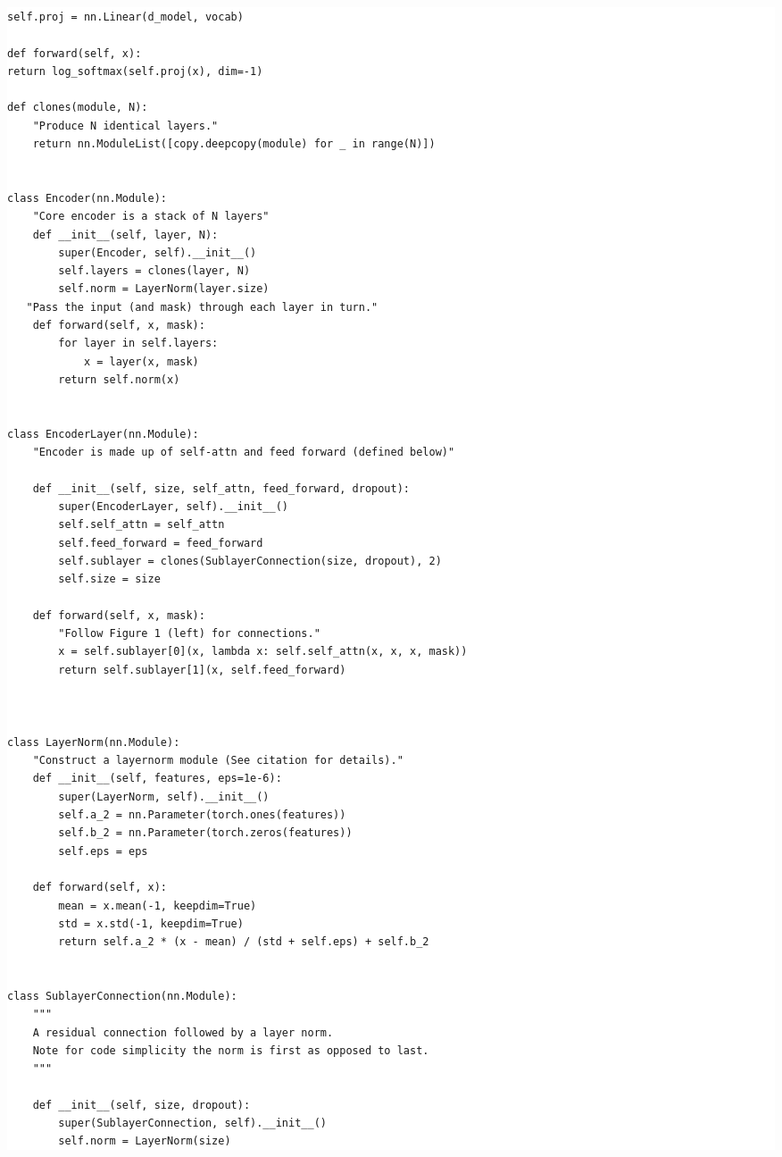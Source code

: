 ```
self.proj = nn.Linear(d_model, vocab)

def forward(self, x):
return log_softmax(self.proj(x), dim=-1)

def clones(module, N):
    "Produce N identical layers."
    return nn.ModuleList([copy.deepcopy(module) for _ in range(N)])


class Encoder(nn.Module):
    "Core encoder is a stack of N layers"
    def __init__(self, layer, N):
        super(Encoder, self).__init__()
        self.layers = clones(layer, N)
        self.norm = LayerNorm(layer.size)
   "Pass the input (and mask) through each layer in turn."
    def forward(self, x, mask):
        for layer in self.layers:
            x = layer(x, mask)
        return self.norm(x)


class EncoderLayer(nn.Module):
    "Encoder is made up of self-attn and feed forward (defined below)"

    def __init__(self, size, self_attn, feed_forward, dropout):
        super(EncoderLayer, self).__init__()
        self.self_attn = self_attn
        self.feed_forward = feed_forward
        self.sublayer = clones(SublayerConnection(size, dropout), 2)
        self.size = size

    def forward(self, x, mask):
        "Follow Figure 1 (left) for connections."
        x = self.sublayer[0](x, lambda x: self.self_attn(x, x, x, mask))
        return self.sublayer[1](x, self.feed_forward)



class LayerNorm(nn.Module):
    "Construct a layernorm module (See citation for details)."
    def __init__(self, features, eps=1e-6):
        super(LayerNorm, self).__init__()
        self.a_2 = nn.Parameter(torch.ones(features))
        self.b_2 = nn.Parameter(torch.zeros(features))
        self.eps = eps

    def forward(self, x):
        mean = x.mean(-1, keepdim=True)
        std = x.std(-1, keepdim=True)
        return self.a_2 * (x - mean) / (std + self.eps) + self.b_2


class SublayerConnection(nn.Module):
    """
    A residual connection followed by a layer norm.
    Note for code simplicity the norm is first as opposed to last.
    """

    def __init__(self, size, dropout):
        super(SublayerConnection, self).__init__()
        self.norm = LayerNorm(size)
```